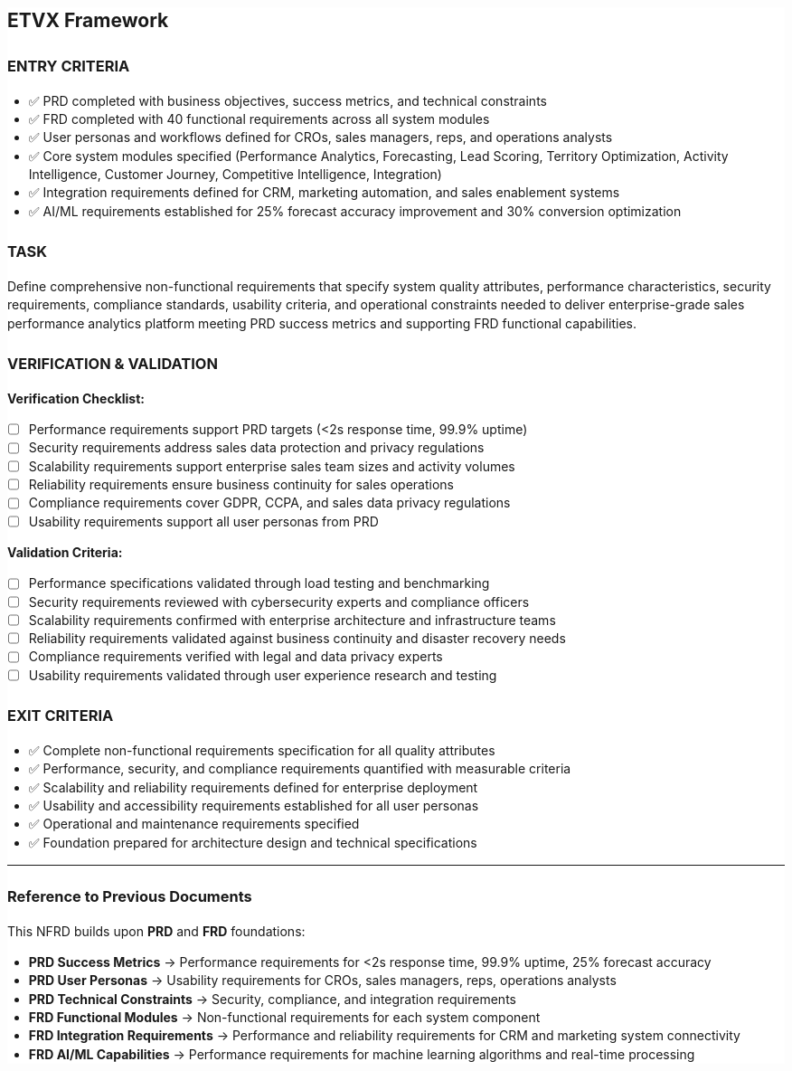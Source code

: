 ## ETVX Framework

### ENTRY CRITERIA
- ✅ PRD completed with business objectives, success metrics, and technical constraints
- ✅ FRD completed with 40 functional requirements across all system modules
- ✅ User personas and workflows defined for CROs, sales managers, reps, and operations analysts
- ✅ Core system modules specified (Performance Analytics, Forecasting, Lead Scoring, Territory Optimization, Activity Intelligence, Customer Journey, Competitive Intelligence, Integration)
- ✅ Integration requirements defined for CRM, marketing automation, and sales enablement systems
- ✅ AI/ML requirements established for 25% forecast accuracy improvement and 30% conversion optimization

### TASK
Define comprehensive non-functional requirements that specify system quality attributes, performance characteristics, security requirements, compliance standards, usability criteria, and operational constraints needed to deliver enterprise-grade sales performance analytics platform meeting PRD success metrics and supporting FRD functional capabilities.

### VERIFICATION & VALIDATION
**Verification Checklist:**
- [ ] Performance requirements support PRD targets (<2s response time, 99.9% uptime)
- [ ] Security requirements address sales data protection and privacy regulations
- [ ] Scalability requirements support enterprise sales team sizes and activity volumes
- [ ] Reliability requirements ensure business continuity for sales operations
- [ ] Compliance requirements cover GDPR, CCPA, and sales data privacy regulations
- [ ] Usability requirements support all user personas from PRD

**Validation Criteria:**
- [ ] Performance specifications validated through load testing and benchmarking
- [ ] Security requirements reviewed with cybersecurity experts and compliance officers
- [ ] Scalability requirements confirmed with enterprise architecture and infrastructure teams
- [ ] Reliability requirements validated against business continuity and disaster recovery needs
- [ ] Compliance requirements verified with legal and data privacy experts
- [ ] Usability requirements validated through user experience research and testing

### EXIT CRITERIA
- ✅ Complete non-functional requirements specification for all quality attributes
- ✅ Performance, security, and compliance requirements quantified with measurable criteria
- ✅ Scalability and reliability requirements defined for enterprise deployment
- ✅ Usability and accessibility requirements established for all user personas
- ✅ Operational and maintenance requirements specified
- ✅ Foundation prepared for architecture design and technical specifications

---

### Reference to Previous Documents
This NFRD builds upon **PRD** and **FRD** foundations:
- **PRD Success Metrics** → Performance requirements for <2s response time, 99.9% uptime, 25% forecast accuracy
- **PRD User Personas** → Usability requirements for CROs, sales managers, reps, operations analysts
- **PRD Technical Constraints** → Security, compliance, and integration requirements
- **FRD Functional Modules** → Non-functional requirements for each system component
- **FRD Integration Requirements** → Performance and reliability requirements for CRM and marketing system connectivity
- **FRD AI/ML Capabilities** → Performance requirements for machine learning algorithms and real-time processing
